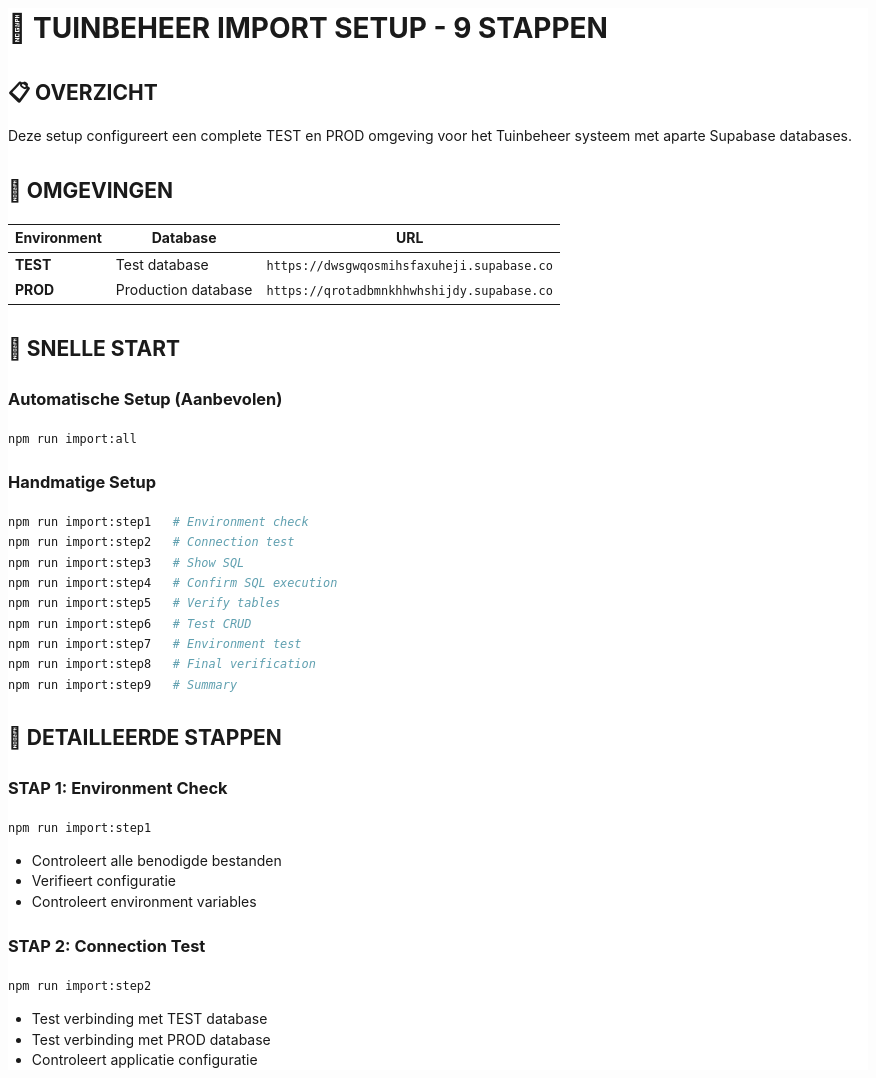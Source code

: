 # 🚀 TUINBEHEER IMPORT SETUP - 9 STAPPEN

## 📋 OVERZICHT

Deze setup configureert een complete TEST en PROD omgeving voor het Tuinbeheer systeem met aparte Supabase databases.

## 🎯 OMGEVINGEN

| Environment | Database | URL |
|-------------|----------|-----|
| **TEST** | Test database | `https://dwsgwqosmihsfaxuheji.supabase.co` |
| **PROD** | Production database | `https://qrotadbmnkhhwhshijdy.supabase.co` |

## 🔧 SNELLE START

### **Automatische Setup (Aanbevolen)**
```bash
npm run import:all
```

### **Handmatige Setup**
```bash
npm run import:step1   # Environment check
npm run import:step2   # Connection test
npm run import:step3   # Show SQL
npm run import:step4   # Confirm SQL execution
npm run import:step5   # Verify tables
npm run import:step6   # Test CRUD
npm run import:step7   # Environment test
npm run import:step8   # Final verification
npm run import:step9   # Summary
```

## 📝 DETAILLEERDE STAPPEN

### **STAP 1: Environment Check**
```bash
npm run import:step1
```
- Controleert alle benodigde bestanden
- Verifieert configuratie
- Controleert environment variables

### **STAP 2: Connection Test**
```bash
npm run import:step2
```
- Test verbinding met TEST database
- Test verbinding met PROD database
- Controleert applicatie configuratie
